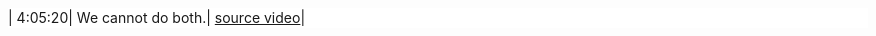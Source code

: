 | 4:05:20| We cannot do both.| [source video](https://archive.org/details/school-board-264-211006?start=14720)|

